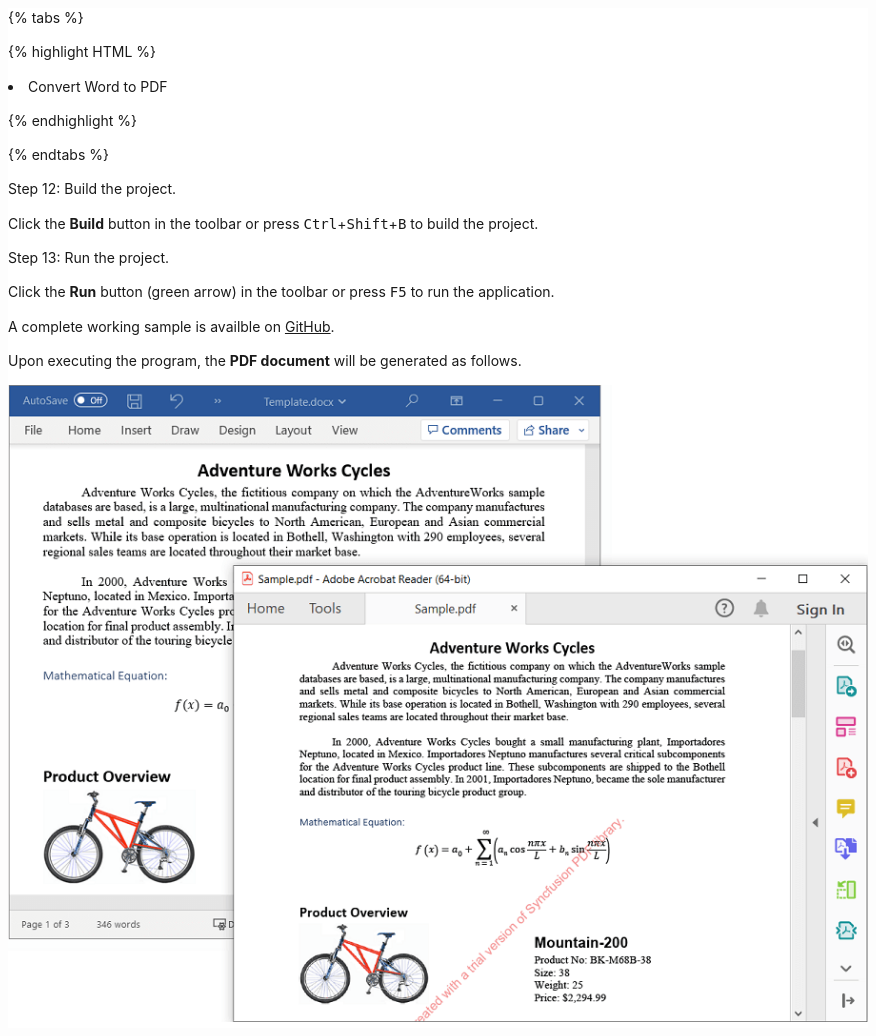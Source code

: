 {% tabs %}

{% highlight HTML %}

<li class="nav-item px-3">
    <NavLink class="nav-link" href="docio">
        <span class="oi oi-list-rich" aria-hidden="true"></span> Convert Word to PDF
    </NavLink>
</li>

{% endhighlight %}

{% endtabs %}

Step 12: Build the project.

Click the **Build** button in the toolbar or press <kbd>Ctrl</kbd>+<kbd>Shift</kbd>+<kbd>B</kbd> to build the project.

Step 13: Run the project.

Click the **Run** button (green arrow) in the toolbar or press <kbd>F5</kbd> to run the application.

A complete working sample is availble on [GitHub](https://github.com/SyncfusionExamples/DocIO-Examples/tree/main/Word-to-PDF-Conversion/Convert-Word-document-to-PDF/Blazor/Server-app).

Upon executing the program, the **PDF document** will be generated as follows.

![Word to PDF in Blazor Server app](WordToPDF_images/OutputImage.png)
